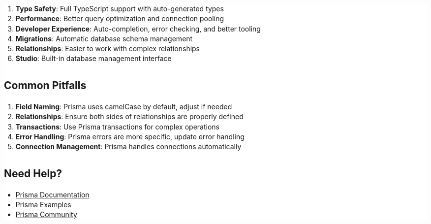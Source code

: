 1. **Type Safety**: Full TypeScript support with auto-generated types
2. **Performance**: Better query optimization and connection pooling
3. **Developer Experience**: Auto-completion, error checking, and better tooling
4. **Migrations**: Automatic database schema management
5. **Relationships**: Easier to work with complex relationships
6. **Studio**: Built-in database management interface

## Common Pitfalls

1. **Field Naming**: Prisma uses camelCase by default, adjust if needed
2. **Relationships**: Ensure both sides of relationships are properly defined
3. **Transactions**: Use Prisma transactions for complex operations
4. **Error Handling**: Prisma errors are more specific, update error handling
5. **Connection Management**: Prisma handles connections automatically

## Need Help?

- [Prisma Documentation](https://www.prisma.io/docs/)
- [Prisma Examples](https://github.com/prisma/prisma-examples)
- [Prisma Community](https://community.prisma.io/) 